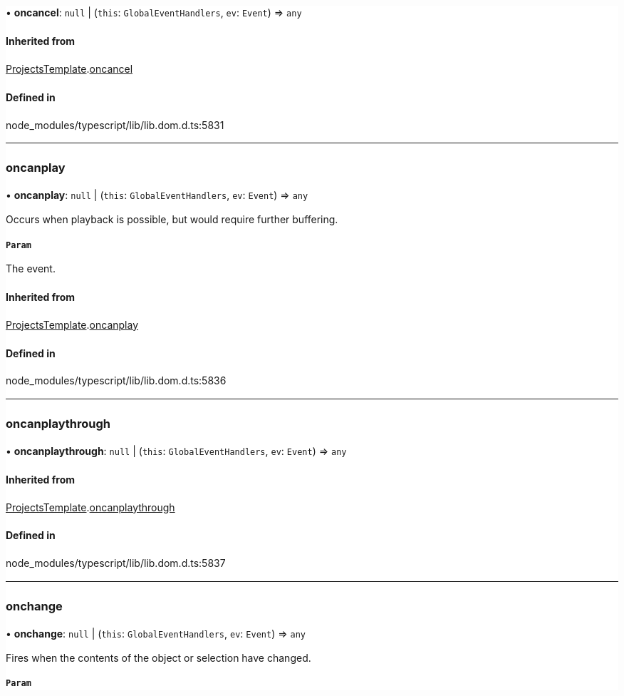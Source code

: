 • **oncancel**: ``null`` \| (`this`: `GlobalEventHandlers`, `ev`: `Event`) => `any`

#### Inherited from

[ProjectsTemplate](components_profileProjects_profile_projects_template.ProjectsTemplate.md).[oncancel](components_profileProjects_profile_projects_template.ProjectsTemplate.md#oncancel)

#### Defined in

node_modules/typescript/lib/lib.dom.d.ts:5831

___

### oncanplay

• **oncanplay**: ``null`` \| (`this`: `GlobalEventHandlers`, `ev`: `Event`) => `any`

Occurs when playback is possible, but would require further buffering.

**`Param`**

The event.

#### Inherited from

[ProjectsTemplate](components_profileProjects_profile_projects_template.ProjectsTemplate.md).[oncanplay](components_profileProjects_profile_projects_template.ProjectsTemplate.md#oncanplay)

#### Defined in

node_modules/typescript/lib/lib.dom.d.ts:5836

___

### oncanplaythrough

• **oncanplaythrough**: ``null`` \| (`this`: `GlobalEventHandlers`, `ev`: `Event`) => `any`

#### Inherited from

[ProjectsTemplate](components_profileProjects_profile_projects_template.ProjectsTemplate.md).[oncanplaythrough](components_profileProjects_profile_projects_template.ProjectsTemplate.md#oncanplaythrough)

#### Defined in

node_modules/typescript/lib/lib.dom.d.ts:5837

___

### onchange

• **onchange**: ``null`` \| (`this`: `GlobalEventHandlers`, `ev`: `Event`) => `any`

Fires when the contents of the object or selection have changed.

**`Param`**

